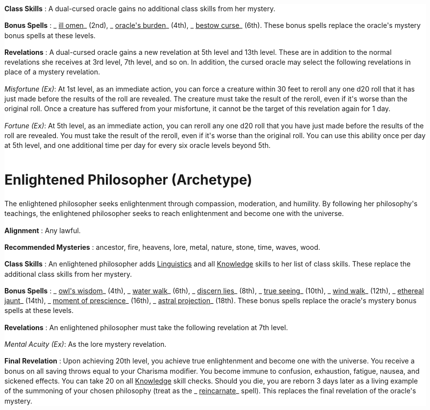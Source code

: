 **Class Skills** : A dual-cursed oracle gains no additional class skills from her mystery.

**Bonus Spells** : _ [ill omen](/pathfinderRPG/prd/advanced/spells/illOmen.html#_ill-omen)_ (2nd), _ [oracle's burden](/pathfinderRPG/prd/advanced/spells/oracleSBurden.html#_oracle's-burden)_ (4th), _ [bestow curse](/pathfinderRPG/prd/spells/bestowCurse.html#_bestow-curse)_ (6th). These bonus spells replace the oracle's mystery bonus spells at these levels.

**Revelations** : A dual-cursed oracle gains a new revelation at 5th level and 13th level. These are in addition to the normal revelations she receives at 3rd level, 7th level, and so on. In addition, the cursed oracle may select the following revelations in place of a mystery revelation.

_Misfortune (Ex)_: At 1st level, as an immediate action, you can force a creature within 30 feet to reroll any one d20 roll that it has just made before the results of the roll are revealed. The creature must take the result of the reroll, even if it's worse than the original roll. Once a creature has suffered from your misfortune, it cannot be the target of this revelation again for 1 day.

_Fortune (Ex)_: At 5th level, as an immediate action, you can reroll any one d20 roll that you have just made before the results of the roll are revealed. You must take the result of the reroll, even if it's worse than the original roll. You can use this ability once per day at 5th level, and one additional time per day for every six oracle levels beyond 5th.

# Enlightened Philosopher (Archetype)

The enlightened philosopher seeks enlightenment through compassion, moderation, and humility. By following her philosophy's teachings, the enlightened philosopher seeks to reach enlightenment and become one with the universe.

**Alignment** : Any lawful.

**Recommended Mysteries** : ancestor, fire, heavens, lore, metal, nature, stone, time, waves, wood.

**Class Skills** : An enlightened philosopher adds [Linguistics](/pathfinderRPG/prd/skills/linguistics.html#_linguistics) and all [Knowledge](/pathfinderRPG/prd/skills/knowledge.html#_knowledge) skills to her list of class skills. These replace the additional class skills from her mystery.

**Bonus Spells** : _ [owl's wisdom](/pathfinderRPG/prd/spells/owlSWisdom.html#_owl-s-wisdom)_ (4th), _ [water walk](/pathfinderRPG/prd/spells/waterWalk.html#_water-walk)_ (6th), _ [discern lies](/pathfinderRPG/prd/spells/discernLies.html#_discern-lies)_ (8th), _ [true seeing](/pathfinderRPG/prd/spells/trueSeeing.html#_true-seeing)_ (10th), _ [wind walk](/pathfinderRPG/prd/spells/windWalk.html#_wind-walk)_ (12th), _ [ethereal jaunt](/pathfinderRPG/prd/spells/etherealJaunt.html#_ethereal-jaunt)_ (14th), _ [moment of prescience](/pathfinderRPG/prd/spells/momentOfPrescience.html#_moment-of-prescience)_ (16th), _ [astral projection](/pathfinderRPG/prd/spells/astralProjection.html#_astral-projection)_ (18th). These bonus spells replace the oracle's mystery bonus spells at these levels.

**Revelations** : An enlightened philosopher must take the following revelation at 7th level.

_Mental Acuity (Ex)_: As the lore mystery revelation.

**Final Revelation** : Upon achieving 20th level, you achieve true enlightenment and become one with the universe. You receive a bonus on all saving throws equal to your Charisma modifier. You become immune to confusion, exhaustion, fatigue, nausea, and sickened effects. You can take 20 on all [Knowledge](/pathfinderRPG/prd/skills/knowledge.html#_knowledge) skill checks. Should you die, you are reborn 3 days later as a living example of the summoning of your chosen philosophy (treat as the _ [reincarnate](/pathfinderRPG/prd/spells/reincarnate.html#_reincarnate)_ spell). This replaces the final revelation of the oracle's mystery.
